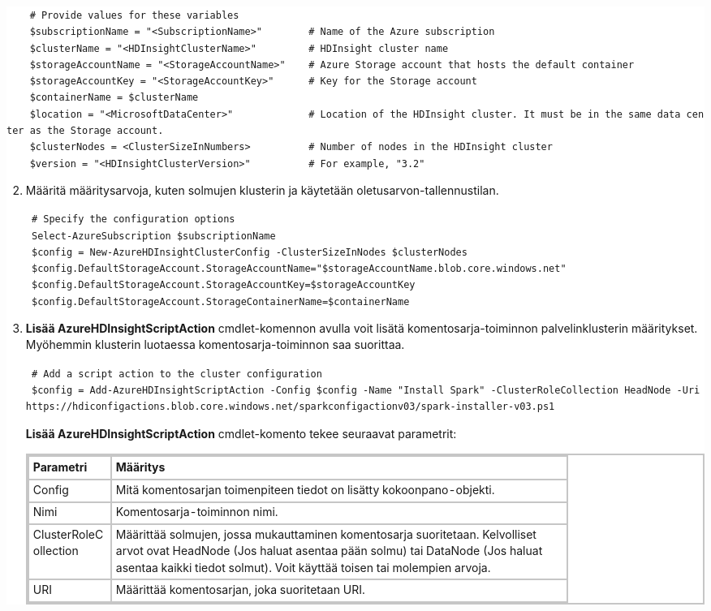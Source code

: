         # Provide values for these variables
        $subscriptionName = "<SubscriptionName>"        # Name of the Azure subscription
        $clusterName = "<HDInsightClusterName>"         # HDInsight cluster name
        $storageAccountName = "<StorageAccountName>"    # Azure Storage account that hosts the default container
        $storageAccountKey = "<StorageAccountKey>"      # Key for the Storage account
        $containerName = $clusterName
        $location = "<MicrosoftDataCenter>"             # Location of the HDInsight cluster. It must be in the same data center as the Storage account.
        $clusterNodes = <ClusterSizeInNumbers>          # Number of nodes in the HDInsight cluster
        $version = "<HDInsightClusterVersion>"          # For example, "3.2"

2. Määritä määritysarvoja, kuten solmujen klusterin ja käytetään oletusarvon-tallennustilan.

        # Specify the configuration options
        Select-AzureSubscription $subscriptionName
        $config = New-AzureHDInsightClusterConfig -ClusterSizeInNodes $clusterNodes
        $config.DefaultStorageAccount.StorageAccountName="$storageAccountName.blob.core.windows.net"
        $config.DefaultStorageAccount.StorageAccountKey=$storageAccountKey
        $config.DefaultStorageAccount.StorageContainerName=$containerName

3. **Lisää AzureHDInsightScriptAction** cmdlet-komennon avulla voit lisätä komentosarja-toiminnon palvelinklusterin määritykset. Myöhemmin klusterin luotaessa komentosarja-toiminnon saa suorittaa.

        # Add a script action to the cluster configuration
        $config = Add-AzureHDInsightScriptAction -Config $config -Name "Install Spark" -ClusterRoleCollection HeadNode -Uri https://hdiconfigactions.blob.core.windows.net/sparkconfigactionv03/spark-installer-v03.ps1

    **Lisää AzureHDInsightScriptAction** cmdlet-komento tekee seuraavat parametrit:

    <table style="border-color: #c6c6c6; border-width: 2px; border-style: solid; border-collapse: collapse;">
    <tr>
    <th style="border-color: #c6c6c6; border-width: 2px; border-style: solid; border-collapse: collapse; width:90px; padding-left:5px; padding-right:5px;">Parametri</th>
    <th style="border-color: #c6c6c6; border-width: 2px; border-style: solid; border-collapse: collapse; width:550px; padding-left:5px; padding-right:5px;">Määritys</th></tr>
    <tr>
    <td style="border-color: #c6c6c6; border-width: 2px; border-style: solid; border-collapse: collapse; padding-left:5px;">Config</td>
    <td style="border-color: #c6c6c6; border-width: 2px; border-style: solid; border-collapse: collapse; padding-left:5px; padding-right:5px;">Mitä komentosarjan toimenpiteen tiedot on lisätty kokoonpano-objekti.</td></tr>
    <tr>
    <td style="border-color: #c6c6c6; border-width: 2px; border-style: solid; border-collapse: collapse; padding-left:5px;">Nimi</td>
    <td style="border-color: #c6c6c6; border-width: 2px; border-style: solid; border-collapse: collapse; padding-left:5px;">Komentosarja-toiminnon nimi.</td></tr>
    <tr>
    <td style="border-color: #c6c6c6; border-width: 2px; border-style: solid; border-collapse: collapse; padding-left:5px;">ClusterRoleCollection</td>
    <td style="border-color: #c6c6c6; border-width: 2px; border-style: solid; border-collapse: collapse; padding-left:5px;">Määrittää solmujen, jossa mukauttaminen komentosarja suoritetaan. Kelvolliset arvot ovat HeadNode (Jos haluat asentaa pään solmu) tai DataNode (Jos haluat asentaa kaikki tiedot solmut). Voit käyttää toisen tai molempien arvoja.</td></tr>
    <tr>
    <td style="border-color: #c6c6c6; border-width: 2px; border-style: solid; border-collapse: collapse; padding-left:5px;">URI</td>
    <td style="border-color: #c6c6c6; border-width: 2px; border-style: solid; border-collapse: collapse; padding-left:5px;">Määrittää komentosarjan, joka suoritetaan URI.</td></tr>